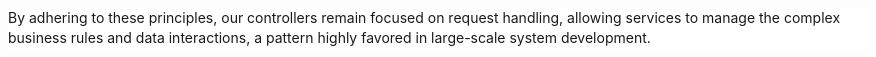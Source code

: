 By adhering to these principles, our controllers remain focused on request handling, allowing services to manage the complex business rules and data interactions, a pattern highly favored in large-scale system development.